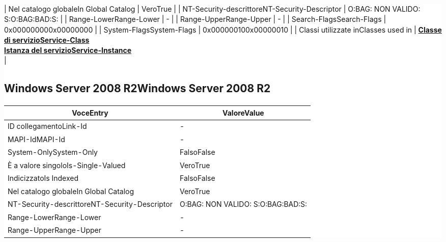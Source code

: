 | <span data-ttu-id="edc8c-212">Nel catalogo globale</span><span class="sxs-lookup"><span data-stu-id="edc8c-212">In Global Catalog</span></span>      | <span data-ttu-id="edc8c-213">Vero</span><span class="sxs-lookup"><span data-stu-id="edc8c-213">True</span></span>                                                                                                        |
| <span data-ttu-id="edc8c-214">NT-Security-descrittore</span><span class="sxs-lookup"><span data-stu-id="edc8c-214">NT-Security-Descriptor</span></span> | <span data-ttu-id="edc8c-215">O:BAG: NON VALIDO: S:</span><span class="sxs-lookup"><span data-stu-id="edc8c-215">O:BAG:BAD:S:</span></span>                                                                                                |
| <span data-ttu-id="edc8c-216">Range-Lower</span><span class="sxs-lookup"><span data-stu-id="edc8c-216">Range-Lower</span></span>            | \-                                                                                                          |
| <span data-ttu-id="edc8c-217">Range-Upper</span><span class="sxs-lookup"><span data-stu-id="edc8c-217">Range-Upper</span></span>            | \-                                                                                                          |
| <span data-ttu-id="edc8c-218">Search-Flags</span><span class="sxs-lookup"><span data-stu-id="edc8c-218">Search-Flags</span></span>           | <span data-ttu-id="edc8c-219">0x00000000</span><span class="sxs-lookup"><span data-stu-id="edc8c-219">0x00000000</span></span>                                                                                                  |
| <span data-ttu-id="edc8c-220">System-Flags</span><span class="sxs-lookup"><span data-stu-id="edc8c-220">System-Flags</span></span>           | <span data-ttu-id="edc8c-221">0x00000010</span><span class="sxs-lookup"><span data-stu-id="edc8c-221">0x00000010</span></span>                                                                                                  |
| <span data-ttu-id="edc8c-222">Classi utilizzate in</span><span class="sxs-lookup"><span data-stu-id="edc8c-222">Classes used in</span></span>        | [<span data-ttu-id="edc8c-223">**Classe di servizio**</span><span class="sxs-lookup"><span data-stu-id="edc8c-223">**Service-Class**</span></span>](c-serviceclass.md)<br/> [<span data-ttu-id="edc8c-224">**Istanza del servizio**</span><span class="sxs-lookup"><span data-stu-id="edc8c-224">**Service-Instance**</span></span>](c-serviceinstance.md)<br/> |



## <a name="windows-server-2008-r2"></a><span data-ttu-id="edc8c-225">Windows Server 2008 R2</span><span class="sxs-lookup"><span data-stu-id="edc8c-225">Windows Server 2008 R2</span></span>



| <span data-ttu-id="edc8c-226">Voce</span><span class="sxs-lookup"><span data-stu-id="edc8c-226">Entry</span></span> | <span data-ttu-id="edc8c-227">Valore</span><span class="sxs-lookup"><span data-stu-id="edc8c-227">Value</span></span> |
|------------------------|-------------------------------------------------------------------------------------------------------------|
| <span data-ttu-id="edc8c-228">ID collegamento</span><span class="sxs-lookup"><span data-stu-id="edc8c-228">Link-Id</span></span>                | \-                                                                                                          |
| <span data-ttu-id="edc8c-229">MAPI-Id</span><span class="sxs-lookup"><span data-stu-id="edc8c-229">MAPI-Id</span></span>                | \-                                                                                                          |
| <span data-ttu-id="edc8c-230">System-Only</span><span class="sxs-lookup"><span data-stu-id="edc8c-230">System-Only</span></span>            | <span data-ttu-id="edc8c-231">Falso</span><span class="sxs-lookup"><span data-stu-id="edc8c-231">False</span></span>                                                                                                       |
| <span data-ttu-id="edc8c-232">È a valore singolo</span><span class="sxs-lookup"><span data-stu-id="edc8c-232">Is-Single-Valued</span></span>       | <span data-ttu-id="edc8c-233">Vero</span><span class="sxs-lookup"><span data-stu-id="edc8c-233">True</span></span>                                                                                                        |
| <span data-ttu-id="edc8c-234">Indicizzato</span><span class="sxs-lookup"><span data-stu-id="edc8c-234">Is Indexed</span></span>             | <span data-ttu-id="edc8c-235">Falso</span><span class="sxs-lookup"><span data-stu-id="edc8c-235">False</span></span>                                                                                                       |
| <span data-ttu-id="edc8c-236">Nel catalogo globale</span><span class="sxs-lookup"><span data-stu-id="edc8c-236">In Global Catalog</span></span>      | <span data-ttu-id="edc8c-237">Vero</span><span class="sxs-lookup"><span data-stu-id="edc8c-237">True</span></span>                                                                                                        |
| <span data-ttu-id="edc8c-238">NT-Security-descrittore</span><span class="sxs-lookup"><span data-stu-id="edc8c-238">NT-Security-Descriptor</span></span> | <span data-ttu-id="edc8c-239">O:BAG: NON VALIDO: S:</span><span class="sxs-lookup"><span data-stu-id="edc8c-239">O:BAG:BAD:S:</span></span>                                                                                                |
| <span data-ttu-id="edc8c-240">Range-Lower</span><span class="sxs-lookup"><span data-stu-id="edc8c-240">Range-Lower</span></span>            | \-                                                                                                          |
| <span data-ttu-id="edc8c-241">Range-Upper</span><span class="sxs-lookup"><span data-stu-id="edc8c-241">Range-Upper</span></span>            | \-                                                                                                          |
